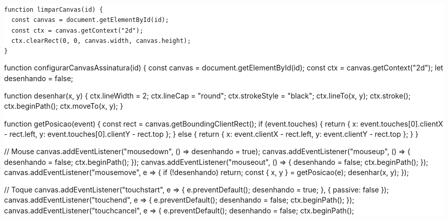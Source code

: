     function limparCanvas(id) {
      const canvas = document.getElementById(id);
      const ctx = canvas.getContext("2d");
      ctx.clearRect(0, 0, canvas.width, canvas.height);
    }
function configurarCanvasAssinatura(id) {
  const canvas = document.getElementById(id);
  const ctx = canvas.getContext("2d");
  let desenhando = false;

  function desenhar(x, y) {
    ctx.lineWidth = 2;
    ctx.lineCap = "round";
    ctx.strokeStyle = "black";
    ctx.lineTo(x, y);
    ctx.stroke();
    ctx.beginPath();
    ctx.moveTo(x, y);
  }

  function getPosicao(event) {
    const rect = canvas.getBoundingClientRect();
    if (event.touches) {
      return {
        x: event.touches[0].clientX - rect.left,
        y: event.touches[0].clientY - rect.top
      };
    } else {
      return {
        x: event.clientX - rect.left,
        y: event.clientY - rect.top
      };
    }
  }

  // Mouse
  canvas.addEventListener("mousedown", () => desenhando = true);
  canvas.addEventListener("mouseup", () => {
    desenhando = false;
    ctx.beginPath();
  });
  canvas.addEventListener("mouseout", () => {
    desenhando = false;
    ctx.beginPath();
  });
  canvas.addEventListener("mousemove", e => {
    if (!desenhando) return;
    const { x, y } = getPosicao(e);
    desenhar(x, y);
  });

  // Toque
  canvas.addEventListener("touchstart", e => {
    e.preventDefault();
    desenhando = true;
  }, { passive: false });
  canvas.addEventListener("touchend", e => {
    e.preventDefault();
    desenhando = false;
    ctx.beginPath();
  });
  canvas.addEventListener("touchcancel", e => {
    e.preventDefault();
    desenhando = false;
    ctx.beginPath();